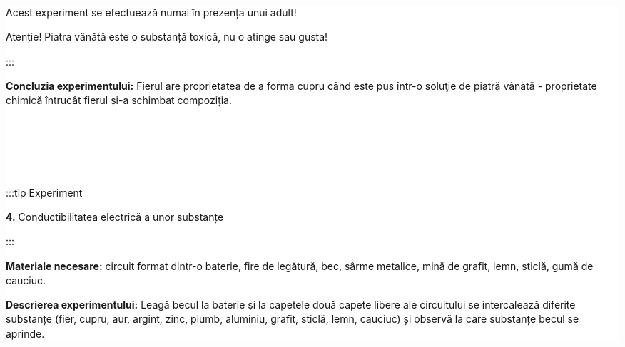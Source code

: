Acest experiment se efectuează numai în prezența unui adult!

Atenție! Piatra vânătă este o substanță toxică, nu o atinge sau gusta!

:::


**Concluzia experimentului:** Fierul are proprietatea de a forma cupru când este pus într-o soluţie de piatră vânătă - proprietate chimică întrucât fierul și-a schimbat compoziția.



<br></br>
<br></br>

:::tip Experiment

**4.** Conductibilitatea electrică a unor substanțe

:::

**Materiale necesare:** circuit format dintr-o baterie, fire de legătură, bec, sârme metalice, mină de grafit, lemn, sticlă, gumă de cauciuc.

**Descrierea experimentului:** Leagă becul la baterie și la capetele două capete libere ale circuitului se intercalează diferite substanțe (fier, cupru, aur, argint, zinc, plumb, aluminiu, grafit, sticlă, lemn, cauciuc) și observă la care substanțe becul se aprinde.


<Video src="https://www.youtube.com/embed/D6DwEd43Fhk" />

<br></br>

**Concluzia experimentului:** Unele substanțe au proprietatea de a fi conductoare electrice, lăsând să treacă curentul electric prin ele (toate metalele, grafitul). Această proprietate se numește conductibilitate electrică – proprietate fizică fiindcă nu schimbă compoziția substanței. Alte substanțe sunt izolatoare electrice - adică nu lasă să treacă curentul prin ele (sticla, lemnul, cauciucul etc.).

<br></br>
<br></br>


:::tip Experiment

**5.** Conductibilitatea termică a unor metale

:::

**Materiale necesare:** lumânare, spirtieră, clește metalic, eprubetă, apă, sârmă de cupru, chibrit.


**Descrierea experimentului:** 
- Aprinde o lumânare și prelinge ceara topită de-a lungul sârmei, lasă să se întărească bobițele de ceară.
- Ține cu cleștele sârma ceruită în flacăra spirtierei și observă cum se topesc bobițele de ceară. 

<Video src="https://www.youtube.com/embed/fZ2WRoAQCow" />

<br></br>

:::warning Atenţie
